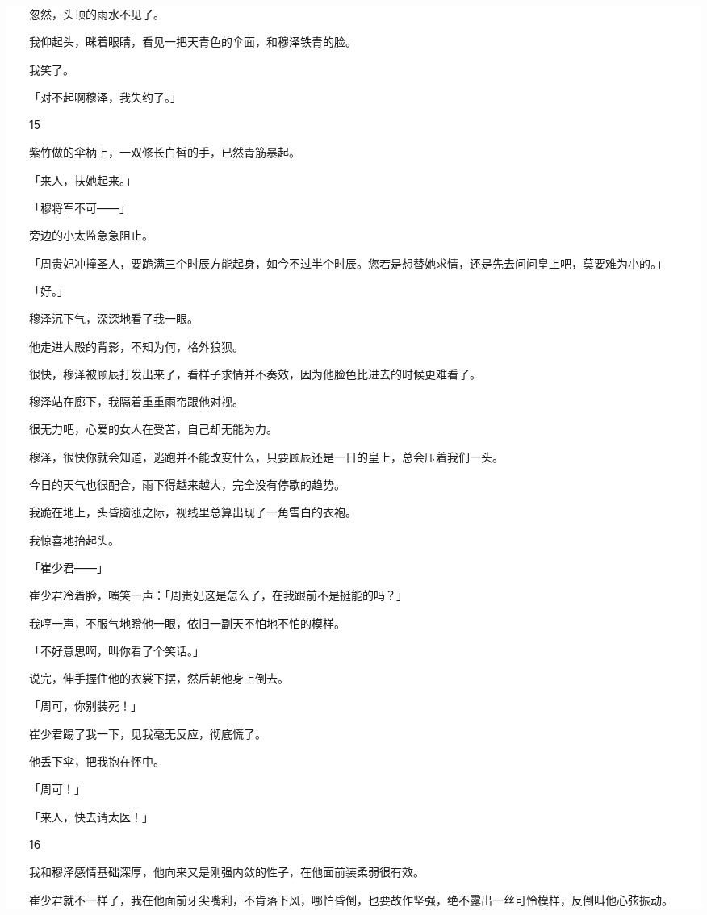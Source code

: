 &emsp;&emsp;忽然，头顶的雨水不见了。  
  
&emsp;&emsp;我仰起头，眯着眼睛，看见一把天青色的伞面，和穆泽铁青的脸。  
  
&emsp;&emsp;我笑了。  
  
&emsp;&emsp;「对不起啊穆泽，我失约了。」  
  
&emsp;&emsp;15  
  
&emsp;&emsp;紫竹做的伞柄上，一双修长白皙的手，已然青筋暴起。  
  
&emsp;&emsp;「来人，扶她起来。」  
  
&emsp;&emsp;「穆将军不可——」  
  
&emsp;&emsp;旁边的小太监急急阻止。  
  
&emsp;&emsp;「周贵妃冲撞圣人，要跪满三个时辰方能起身，如今不过半个时辰。您若是想替她求情，还是先去问问皇上吧，莫要难为小的。」  
  
&emsp;&emsp;「好。」  
  
&emsp;&emsp;穆泽沉下气，深深地看了我一眼。  
  
&emsp;&emsp;他走进大殿的背影，不知为何，格外狼狈。  
  
&emsp;&emsp;很快，穆泽被顾辰打发出来了，看样子求情并不奏效，因为他脸色比进去的时候更难看了。  
  
&emsp;&emsp;穆泽站在廊下，我隔着重重雨帘跟他对视。  
  
&emsp;&emsp;很无力吧，心爱的女人在受苦，自己却无能为力。  
  
&emsp;&emsp;穆泽，很快你就会知道，逃跑并不能改变什么，只要顾辰还是一日的皇上，总会压着我们一头。  
  
&emsp;&emsp;今日的天气也很配合，雨下得越来越大，完全没有停歇的趋势。  
  
&emsp;&emsp;我跪在地上，头昏脑涨之际，视线里总算出现了一角雪白的衣袍。  
  
&emsp;&emsp;我惊喜地抬起头。  
  
&emsp;&emsp;「崔少君——」  
  
&emsp;&emsp;崔少君冷着脸，嗤笑一声：「周贵妃这是怎么了，在我跟前不是挺能的吗？」  
  
&emsp;&emsp;我哼一声，不服气地瞪他一眼，依旧一副天不怕地不怕的模样。  
  
&emsp;&emsp;「不好意思啊，叫你看了个笑话。」  
  
&emsp;&emsp;说完，伸手握住他的衣裳下摆，然后朝他身上倒去。  
  
&emsp;&emsp;「周可，你别装死！」  
  
&emsp;&emsp;崔少君踢了我一下，见我毫无反应，彻底慌了。  
  
&emsp;&emsp;他丢下伞，把我抱在怀中。  
  
&emsp;&emsp;「周可！」  
  
&emsp;&emsp;「来人，快去请太医！」  
  
&emsp;&emsp;16  
  
&emsp;&emsp;我和穆泽感情基础深厚，他向来又是刚强内敛的性子，在他面前装柔弱很有效。  
  
&emsp;&emsp;崔少君就不一样了，我在他面前牙尖嘴利，不肯落下风，哪怕昏倒，也要故作坚强，绝不露出一丝可怜模样，反倒叫他心弦振动。  
  